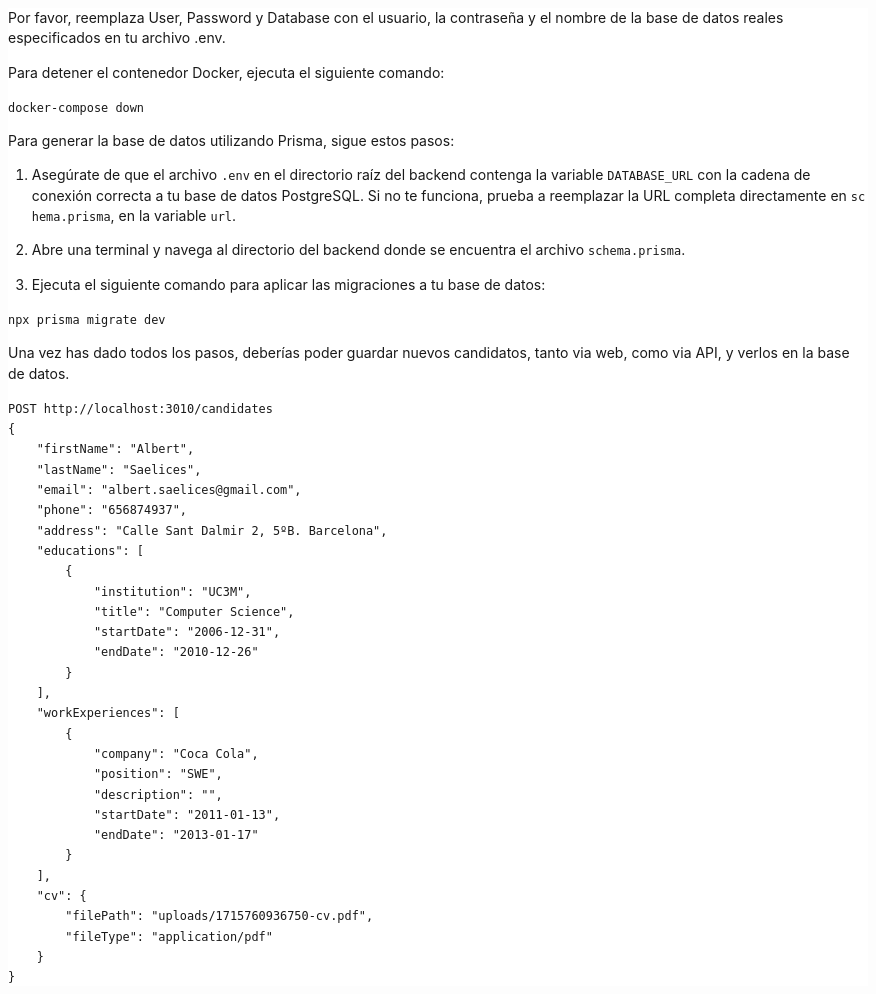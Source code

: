 Por favor, reemplaza User, Password y Database con el usuario, la contraseña y el nombre de la base de datos reales especificados en tu archivo .env.

Para detener el contenedor Docker, ejecuta el siguiente comando:
```
docker-compose down
```

Para generar la base de datos utilizando Prisma, sigue estos pasos:

1. Asegúrate de que el archivo `.env` en el directorio raíz del backend contenga la variable `DATABASE_URL` con la cadena de conexión correcta a tu base de datos PostgreSQL. Si no te funciona, prueba a reemplazar la URL completa directamente en `schema.prisma`, en la variable `url`.

2. Abre una terminal y navega al directorio del backend donde se encuentra el archivo `schema.prisma`.

3. Ejecuta el siguiente comando para aplicar las migraciones a tu base de datos:
```
npx prisma migrate dev
```

Una vez has dado todos los pasos, deberías poder guardar nuevos candidatos, tanto via web, como via API, y verlos en la base de datos.

```
POST http://localhost:3010/candidates
{
    "firstName": "Albert",
    "lastName": "Saelices",
    "email": "albert.saelices@gmail.com",
    "phone": "656874937",
    "address": "Calle Sant Dalmir 2, 5ºB. Barcelona",
    "educations": [
        {
            "institution": "UC3M",
            "title": "Computer Science",
            "startDate": "2006-12-31",
            "endDate": "2010-12-26"
        }
    ],
    "workExperiences": [
        {
            "company": "Coca Cola",
            "position": "SWE",
            "description": "",
            "startDate": "2011-01-13",
            "endDate": "2013-01-17"
        }
    ],
    "cv": {
        "filePath": "uploads/1715760936750-cv.pdf",
        "fileType": "application/pdf"
    }
}
```


